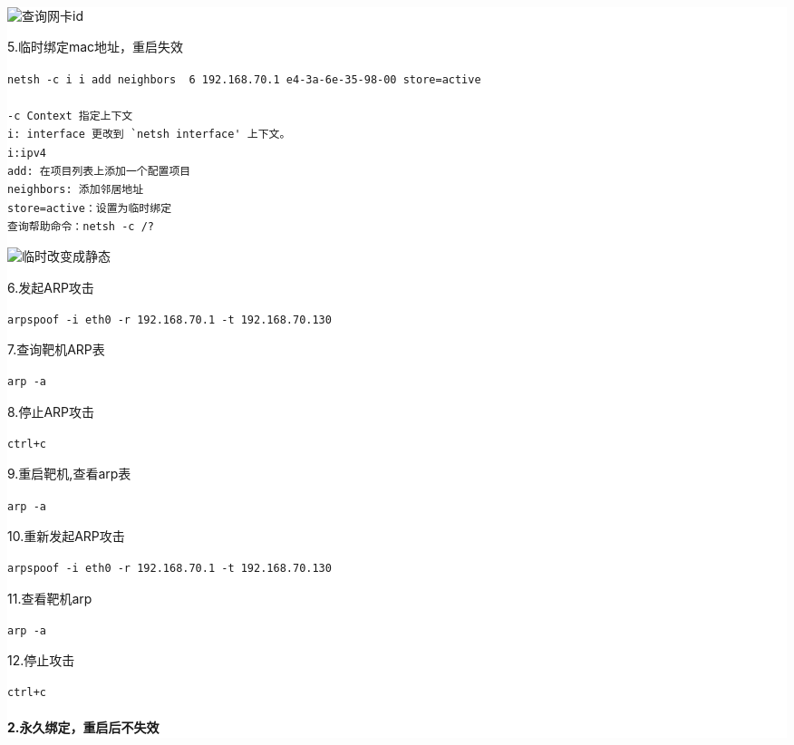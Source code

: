 ![查询网卡id](https://img.gyxnb.top/img/查询网卡id.png)

5.临时绑定mac地址，重启失效

```
netsh -c i i add neighbors  6 192.168.70.1 e4-3a-6e-35-98-00 store=active

-c Context 指定上下文
i: interface 更改到 `netsh interface' 上下文。
i:ipv4
add: 在项目列表上添加一个配置项目
neighbors: 添加邻居地址
store=active：设置为临时绑定
查询帮助命令：netsh -c /?
```

![临时改变成静态](https://img.gyxnb.top/img/临时改变成静态.png)

6.发起ARP攻击

```
arpspoof -i eth0 -r 192.168.70.1 -t 192.168.70.130
```

7.查询靶机ARP表

```
arp -a
```

8.停止ARP攻击

```
ctrl+c
```

9.重启靶机,查看arp表

```
arp -a
```

10.重新发起ARP攻击

```
arpspoof -i eth0 -r 192.168.70.1 -t 192.168.70.130
```

11.查看靶机arp

```
arp -a
```

12.停止攻击

```
ctrl+c
```

#### 2.永久绑定，重启后不失效
